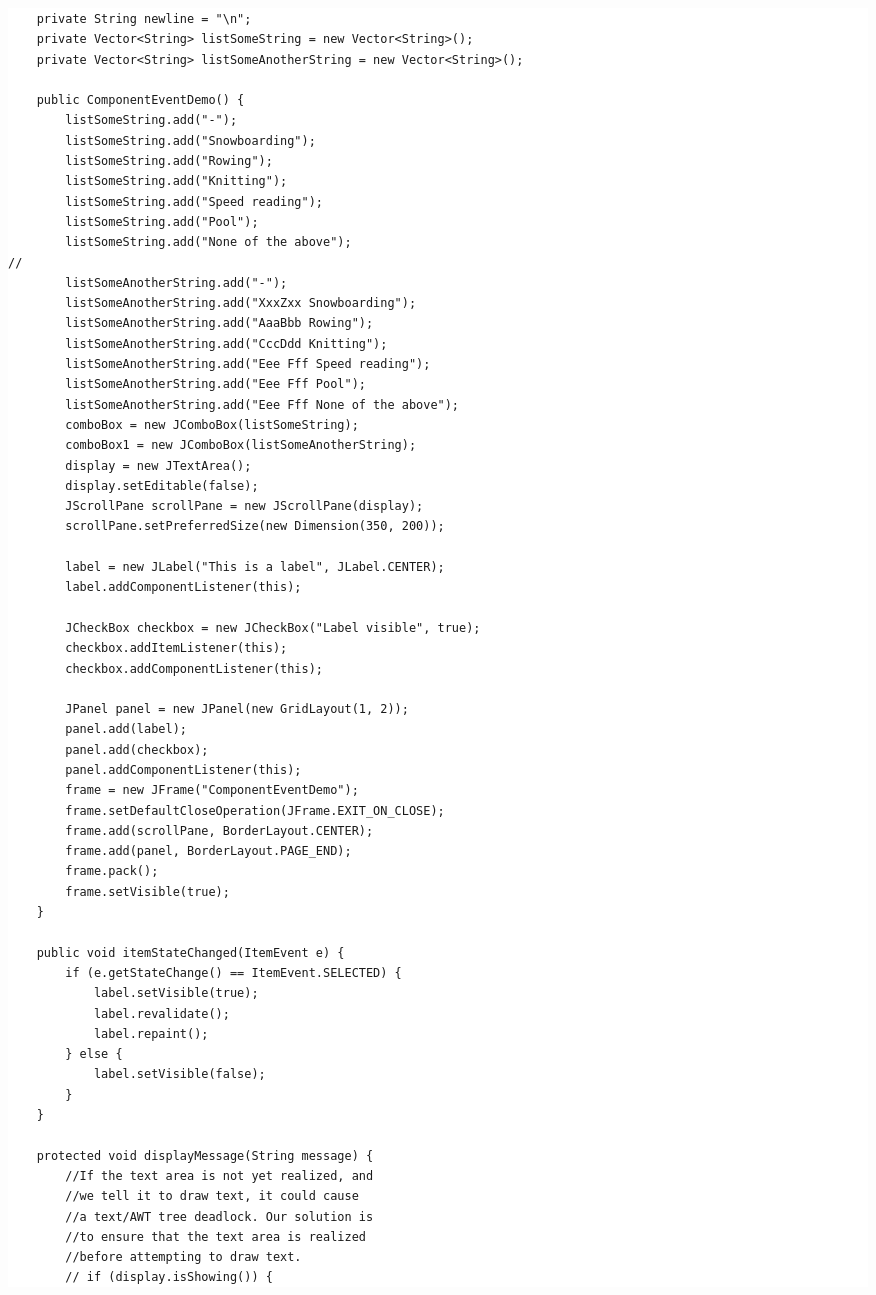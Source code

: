 ```
    private String newline = "\n";
    private Vector<String> listSomeString = new Vector<String>();
    private Vector<String> listSomeAnotherString = new Vector<String>();

    public ComponentEventDemo() {
        listSomeString.add("-");
        listSomeString.add("Snowboarding");
        listSomeString.add("Rowing");
        listSomeString.add("Knitting");
        listSomeString.add("Speed reading");
        listSomeString.add("Pool");
        listSomeString.add("None of the above");
//
        listSomeAnotherString.add("-");
        listSomeAnotherString.add("XxxZxx Snowboarding");
        listSomeAnotherString.add("AaaBbb Rowing");
        listSomeAnotherString.add("CccDdd Knitting");
        listSomeAnotherString.add("Eee Fff Speed reading");
        listSomeAnotherString.add("Eee Fff Pool");
        listSomeAnotherString.add("Eee Fff None of the above");
        comboBox = new JComboBox(listSomeString);
        comboBox1 = new JComboBox(listSomeAnotherString);
        display = new JTextArea();
        display.setEditable(false);
        JScrollPane scrollPane = new JScrollPane(display);
        scrollPane.setPreferredSize(new Dimension(350, 200));

        label = new JLabel("This is a label", JLabel.CENTER);
        label.addComponentListener(this);

        JCheckBox checkbox = new JCheckBox("Label visible", true);
        checkbox.addItemListener(this);
        checkbox.addComponentListener(this);

        JPanel panel = new JPanel(new GridLayout(1, 2));
        panel.add(label);
        panel.add(checkbox);
        panel.addComponentListener(this);
        frame = new JFrame("ComponentEventDemo");
        frame.setDefaultCloseOperation(JFrame.EXIT_ON_CLOSE);
        frame.add(scrollPane, BorderLayout.CENTER);
        frame.add(panel, BorderLayout.PAGE_END);
        frame.pack();
        frame.setVisible(true);
    }

    public void itemStateChanged(ItemEvent e) {
        if (e.getStateChange() == ItemEvent.SELECTED) {
            label.setVisible(true);
            label.revalidate();
            label.repaint();
        } else {
            label.setVisible(false);
        }
    }

    protected void displayMessage(String message) {
        //If the text area is not yet realized, and
        //we tell it to draw text, it could cause
        //a text/AWT tree deadlock. Our solution is
        //to ensure that the text area is realized
        //before attempting to draw text.
        // if (display.isShowing()) {
```